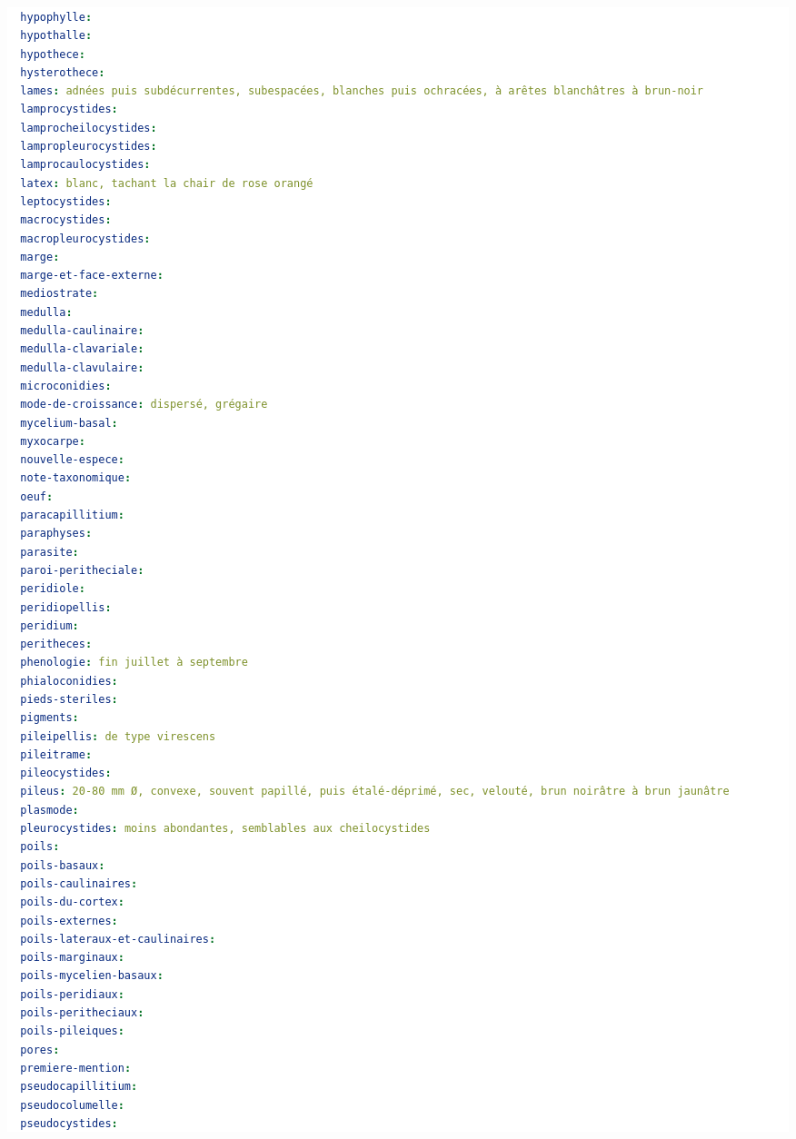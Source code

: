 ```yaml
  hypophylle: 
  hypothalle: 
  hypothece: 
  hysterothece: 
  lames: adnées puis subdécurrentes, subespacées, blanches puis ochracées, à arêtes blanchâtres à brun-noir
  lamprocystides: 
  lamprocheilocystides: 
  lampropleurocystides: 
  lamprocaulocystides: 
  latex: blanc, tachant la chair de rose orangé
  leptocystides: 
  macrocystides: 
  macropleurocystides: 
  marge: 
  marge-et-face-externe: 
  mediostrate: 
  medulla: 
  medulla-caulinaire: 
  medulla-clavariale: 
  medulla-clavulaire: 
  microconidies: 
  mode-de-croissance: dispersé, grégaire
  mycelium-basal: 
  myxocarpe: 
  nouvelle-espece: 
  note-taxonomique: 
  oeuf: 
  paracapillitium: 
  paraphyses: 
  parasite: 
  paroi-peritheciale: 
  peridiole: 
  peridiopellis: 
  peridium: 
  peritheces: 
  phenologie: fin juillet à septembre
  phialoconidies: 
  pieds-steriles: 
  pigments: 
  pileipellis: de type virescens
  pileitrame: 
  pileocystides: 
  pileus: 20-80 mm Ø, convexe, souvent papillé, puis étalé-déprimé, sec, velouté, brun noirâtre à brun jaunâtre
  plasmode: 
  pleurocystides: moins abondantes, semblables aux cheilocystides
  poils: 
  poils-basaux: 
  poils-caulinaires: 
  poils-du-cortex: 
  poils-externes: 
  poils-lateraux-et-caulinaires: 
  poils-marginaux: 
  poils-mycelien-basaux: 
  poils-peridiaux: 
  poils-peritheciaux: 
  poils-pileiques: 
  pores: 
  premiere-mention: 
  pseudocapillitium: 
  pseudocolumelle: 
  pseudocystides: 
```